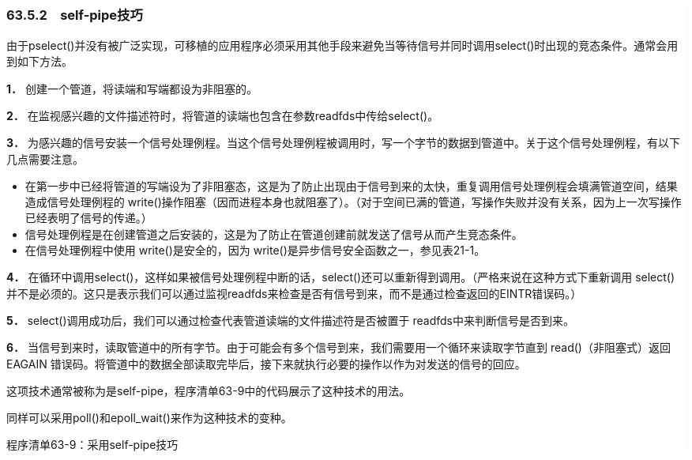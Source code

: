 ### 63.5.2　self-pipe技巧

由于pselect()并没有被广泛实现，可移植的应用程序必须采用其他手段来避免当等待信号并同时调用select()时出现的竞态条件。通常会用到如下方法。

**1．** 创建一个管道，将读端和写端都设为非阻塞的。

**2．** 在监视感兴趣的文件描述符时，将管道的读端也包含在参数readfds中传给select()。

**3．** 为感兴趣的信号安装一个信号处理例程。当这个信号处理例程被调用时，写一个字节的数据到管道中。关于这个信号处理例程，有以下几点需要注意。

+ 在第一步中已经将管道的写端设为了非阻塞态，这是为了防止出现由于信号到来的太快，重复调用信号处理例程会填满管道空间，结果造成信号处理例程的 write()操作阻塞（因而进程本身也就阻塞了）。（对于空间已满的管道，写操作失败并没有关系，因为上一次写操作已经表明了信号的传递。）
+ 信号处理例程是在创建管道之后安装的，这是为了防止在管道创建前就发送了信号从而产生竞态条件。
+ 在信号处理例程中使用 write()是安全的，因为 write()是异步信号安全函数之一，参见表21-1。

**4．** 在循环中调用select()，这样如果被信号处理例程中断的话，select()还可以重新得到调用。（严格来说在这种方式下重新调用 select()并不是必须的。这只是表示我们可以通过监视readfds来检查是否有信号到来，而不是通过检查返回的EINTR错误码。）

**5．** select()调用成功后，我们可以通过检查代表管道读端的文件描述符是否被置于 readfds中来判断信号是否到来。

**6．** 当信号到来时，读取管道中的所有字节。由于可能会有多个信号到来，我们需要用一个循环来读取字节直到 read()（非阻塞式）返回 EAGAIN 错误码。将管道中的数据全部读取完毕后，接下来就执行必要的操作以作为对发送的信号的回应。

这项技术通常被称为是self-pipe，程序清单63-9中的代码展示了这种技术的用法。

同样可以采用poll()和epoll_wait()来作为这种技术的变种。

程序清单63-9：采用self-pipe技巧
